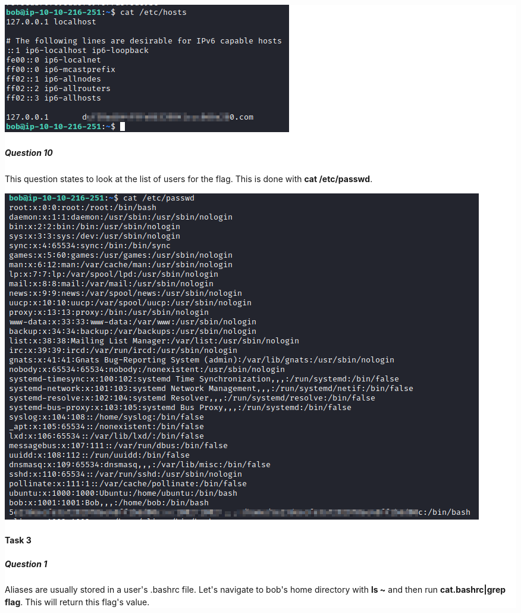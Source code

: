 ![Task 2 Question 9](/assets/img/LinuxChallenges10.png)

##### Question 10

This question states to look at the list of users for the flag. This is done with **cat /etc/passwd**.

![Task 2 Question 10](/assets/img/LinuxChallenges11.png)

#### Task 3

##### Question 1

Aliases are usually stored in a user's .bashrc file. Let's navigate to bob's home directory with **ls ~** and then run **cat.bashrc|grep flag**. This will return this flag's value.
